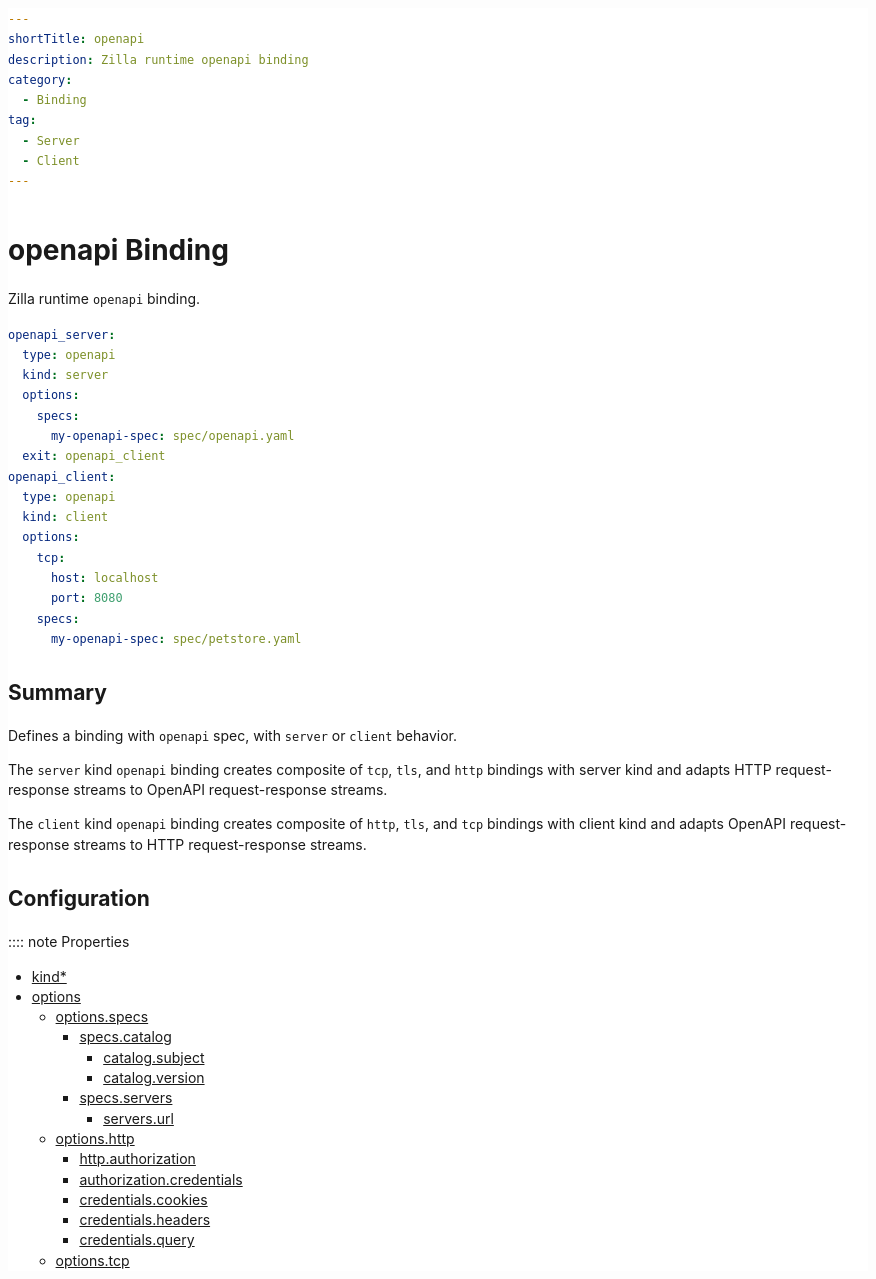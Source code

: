 ```yaml
---
shortTitle: openapi
description: Zilla runtime openapi binding
category:
  - Binding
tag:
  - Server
  - Client
---
```


# openapi Binding

Zilla runtime `openapi` binding.

```yaml {2}
openapi_server:
  type: openapi
  kind: server
  options:
    specs:
      my-openapi-spec: spec/openapi.yaml
  exit: openapi_client
openapi_client:
  type: openapi
  kind: client
  options:
    tcp:
      host: localhost
      port: 8080
    specs:
      my-openapi-spec: spec/petstore.yaml
```

## Summary

Defines a binding with `openapi` spec, with `server` or `client` behavior.

The `server` kind `openapi` binding creates composite of `tcp`, `tls`, and `http` bindings with server kind and adapts HTTP request-response streams to OpenAPI request-response streams.

The `client` kind `openapi` binding creates composite of `http`, `tls`, and `tcp` bindings with client kind and adapts OpenAPI request-response streams to HTTP request-response streams.

## Configuration

:::: note Properties

- [kind\*](#kind)
- [options](#options)
  - [options.specs](#options-specs)
    - [specs.catalog](#specs-catalog)
        - [catalog.subject](#catalog-subject)
        - [catalog.version](#catalog-version)
    - [specs.servers](#specs-servers)
      - [servers.url](#servers-url)
  - [options.http](#options-http)
    - [http.authorization](#http-authorization)
    - [authorization.credentials](#authorization-credentials)
    - [credentials.cookies](#credentials-cookies)
    - [credentials.headers](#credentials-headers)
    - [credentials.query](#credentials-query)
  - [options.tcp](#options-tcp)